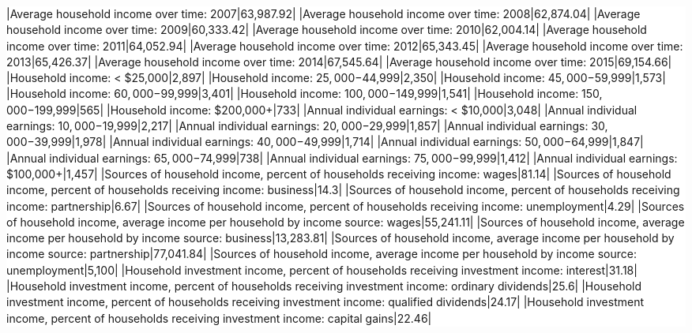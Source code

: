 |Average household income over time: 2007|63,987.92|
|Average household income over time: 2008|62,874.04|
|Average household income over time: 2009|60,333.42|
|Average household income over time: 2010|62,004.14|
|Average household income over time: 2011|64,052.94|
|Average household income over time: 2012|65,343.45|
|Average household income over time: 2013|65,426.37|
|Average household income over time: 2014|67,545.64|
|Average household income over time: 2015|69,154.66|
|Household income: < $25,000|2,897|
|Household income: $25,000-$44,999|2,350|
|Household income: $45,000-$59,999|1,573|
|Household income: $60,000-$99,999|3,401|
|Household income: $100,000-$149,999|1,541|
|Household income: $150,000-$199,999|565|
|Household income: $200,000+|733|
|Annual individual earnings: < $10,000|3,048|
|Annual individual earnings: $10,000-$19,999|2,217|
|Annual individual earnings: $20,000-$29,999|1,857|
|Annual individual earnings: $30,000-$39,999|1,978|
|Annual individual earnings: $40,000-$49,999|1,714|
|Annual individual earnings: $50,000-$64,999|1,847|
|Annual individual earnings: $65,000-$74,999|738|
|Annual individual earnings: $75,000-$99,999|1,412|
|Annual individual earnings: $100,000+|1,457|
|Sources of household income, percent of households receiving income: wages|81.14|
|Sources of household income, percent of households receiving income: business|14.3|
|Sources of household income, percent of households receiving income: partnership|6.67|
|Sources of household income, percent of households receiving income: unemployment|4.29|
|Sources of household income, average income per household by income source: wages|55,241.11|
|Sources of household income, average income per household by income source: business|13,283.81|
|Sources of household income, average income per household by income source: partnership|77,041.84|
|Sources of household income, average income per household by income source: unemployment|5,100|
|Household investment income, percent of households receiving investment income: interest|31.18|
|Household investment income, percent of households receiving investment income: ordinary dividends|25.6|
|Household investment income, percent of households receiving investment income: qualified dividends|24.17|
|Household investment income, percent of households receiving investment income: capital gains|22.46|